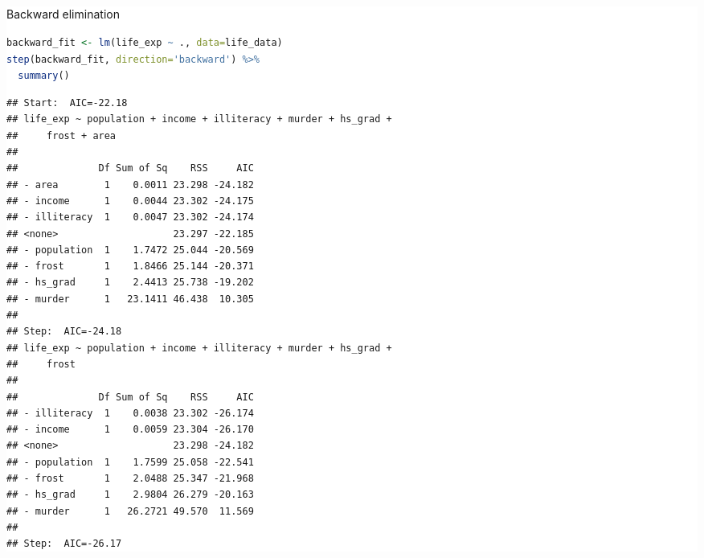 Backward elimination

``` r
backward_fit <- lm(life_exp ~ ., data=life_data)
step(backward_fit, direction='backward') %>%
  summary()
```

    ## Start:  AIC=-22.18
    ## life_exp ~ population + income + illiteracy + murder + hs_grad + 
    ##     frost + area
    ## 
    ##              Df Sum of Sq    RSS     AIC
    ## - area        1    0.0011 23.298 -24.182
    ## - income      1    0.0044 23.302 -24.175
    ## - illiteracy  1    0.0047 23.302 -24.174
    ## <none>                    23.297 -22.185
    ## - population  1    1.7472 25.044 -20.569
    ## - frost       1    1.8466 25.144 -20.371
    ## - hs_grad     1    2.4413 25.738 -19.202
    ## - murder      1   23.1411 46.438  10.305
    ## 
    ## Step:  AIC=-24.18
    ## life_exp ~ population + income + illiteracy + murder + hs_grad + 
    ##     frost
    ## 
    ##              Df Sum of Sq    RSS     AIC
    ## - illiteracy  1    0.0038 23.302 -26.174
    ## - income      1    0.0059 23.304 -26.170
    ## <none>                    23.298 -24.182
    ## - population  1    1.7599 25.058 -22.541
    ## - frost       1    2.0488 25.347 -21.968
    ## - hs_grad     1    2.9804 26.279 -20.163
    ## - murder      1   26.2721 49.570  11.569
    ## 
    ## Step:  AIC=-26.17
